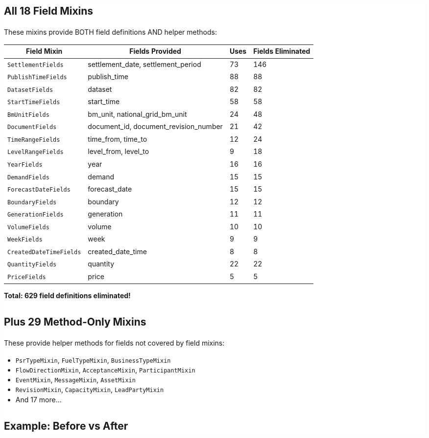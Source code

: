 ## All 18 Field Mixins

These mixins provide BOTH field definitions AND helper methods:

| Field Mixin | Fields Provided | Uses | Fields Eliminated |
|-------------|-----------------|------|-------------------|
| `SettlementFields` | settlement_date, settlement_period | 73 | 146 |
| `PublishTimeFields` | publish_time | 88 | 88 |
| `DatasetFields` | dataset | 82 | 82 |
| `StartTimeFields` | start_time | 58 | 58 |
| `BmUnitFields` | bm_unit, national_grid_bm_unit | 24 | 48 |
| `DocumentFields` | document_id, document_revision_number | 21 | 42 |
| `TimeRangeFields` | time_from, time_to | 12 | 24 |
| `LevelRangeFields` | level_from, level_to | 9 | 18 |
| `YearFields` | year | 16 | 16 |
| `DemandFields` | demand | 15 | 15 |
| `ForecastDateFields` | forecast_date | 15 | 15 |
| `BoundaryFields` | boundary | 12 | 12 |
| `GenerationFields` | generation | 11 | 11 |
| `VolumeFields` | volume | 10 | 10 |
| `WeekFields` | week | 9 | 9 |
| `CreatedDateTimeFields` | created_date_time | 8 | 8 |
| `QuantityFields` | quantity | 22 | 22 |
| `PriceFields` | price | 5 | 5 |

**Total: 629 field definitions eliminated!**

## Plus 29 Method-Only Mixins

These provide helper methods for fields not covered by field mixins:

- `PsrTypeMixin`, `FuelTypeMixin`, `BusinessTypeMixin`
- `FlowDirectionMixin`, `AcceptanceMixin`, `ParticipantMixin`
- `EventMixin`, `MessageMixin`, `AssetMixin`
- `RevisionMixin`, `CapacityMixin`, `LeadPartyMixin`
- And 17 more...

## Example: Before vs After

